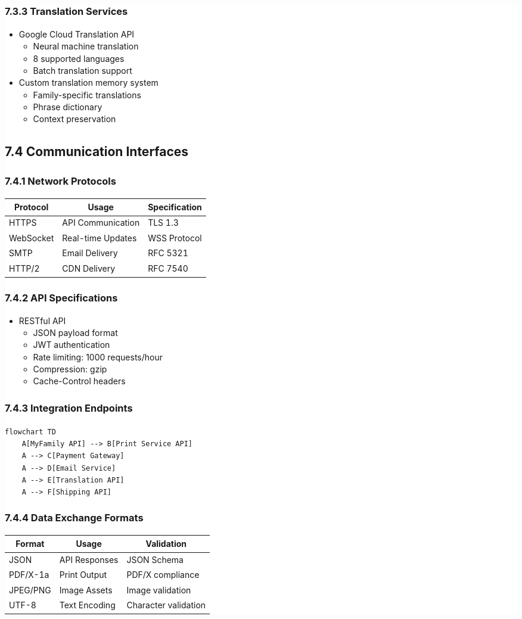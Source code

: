 ### 7.3.3 Translation Services
- Google Cloud Translation API
  - Neural machine translation
  - 8 supported languages
  - Batch translation support
- Custom translation memory system
  - Family-specific translations
  - Phrase dictionary
  - Context preservation

## 7.4 Communication Interfaces

### 7.4.1 Network Protocols
| Protocol | Usage | Specification |
|----------|--------|---------------|
| HTTPS | API Communication | TLS 1.3 |
| WebSocket | Real-time Updates | WSS Protocol |
| SMTP | Email Delivery | RFC 5321 |
| HTTP/2 | CDN Delivery | RFC 7540 |

### 7.4.2 API Specifications
- RESTful API
  - JSON payload format
  - JWT authentication
  - Rate limiting: 1000 requests/hour
  - Compression: gzip
  - Cache-Control headers

### 7.4.3 Integration Endpoints
```mermaid
flowchart TD
    A[MyFamily API] --> B[Print Service API]
    A --> C[Payment Gateway]
    A --> D[Email Service]
    A --> E[Translation API]
    A --> F[Shipping API]
```

### 7.4.4 Data Exchange Formats
| Format | Usage | Validation |
|--------|--------|------------|
| JSON | API Responses | JSON Schema |
| PDF/X-1a | Print Output | PDF/X compliance |
| JPEG/PNG | Image Assets | Image validation |
| UTF-8 | Text Encoding | Character validation |
